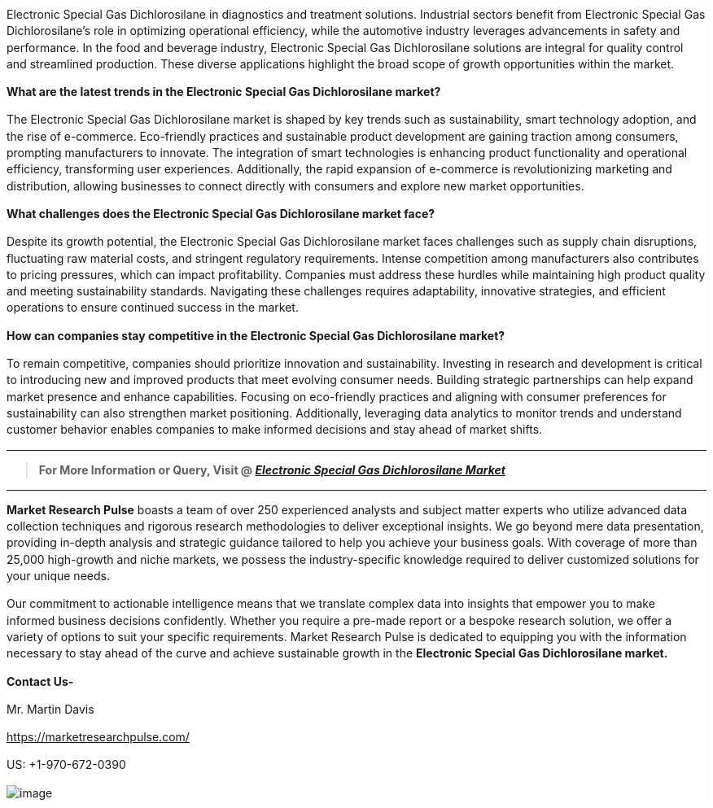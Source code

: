 Electronic Special Gas Dichlorosilane in diagnostics and treatment solutions. Industrial sectors benefit from Electronic Special Gas Dichlorosilane&rsquo;s role in optimizing operational efficiency, while the automotive industry leverages advancements in safety and performance. In the food and beverage industry, Electronic Special Gas Dichlorosilane solutions are integral for quality control and streamlined production. These diverse applications highlight the broad scope of growth opportunities within the market.</p><p><strong>What are the latest trends in the Electronic Special Gas Dichlorosilane market?</strong></p><p>The Electronic Special Gas Dichlorosilane market is shaped by key trends such as sustainability, smart technology adoption, and the rise of e-commerce. Eco-friendly practices and sustainable product development are gaining traction among consumers, prompting manufacturers to innovate. The integration of smart technologies is enhancing product functionality and operational efficiency, transforming user experiences. Additionally, the rapid expansion of e-commerce is revolutionizing marketing and distribution, allowing businesses to connect directly with consumers and explore new market opportunities.</p><p><strong>What challenges does the Electronic Special Gas Dichlorosilane market face?</strong></p><p>Despite its growth potential, the Electronic Special Gas Dichlorosilane market faces challenges such as supply chain disruptions, fluctuating raw material costs, and stringent regulatory requirements. Intense competition among manufacturers also contributes to pricing pressures, which can impact profitability. Companies must address these hurdles while maintaining high product quality and meeting sustainability standards. Navigating these challenges requires adaptability, innovative strategies, and efficient operations to ensure continued success in the market.</p><p><strong>How can companies stay competitive in the Electronic Special Gas Dichlorosilane market?</strong></p><p>To remain competitive, companies should prioritize innovation and sustainability. Investing in research and development is critical to introducing new and improved products that meet evolving consumer needs. Building strategic partnerships can help expand market presence and enhance capabilities. Focusing on eco-friendly practices and aligning with consumer preferences for sustainability can also strengthen market positioning. Additionally, leveraging data analytics to monitor trends and understand customer behavior enables companies to make informed decisions and stay ahead of market shifts.</p><hr /><blockquote><p><strong>For More Information or Query, Visit @&nbsp;<em><a href="https://marketresearchpulse.com/report/47611/electronic-special-gas-dichlorosilane-market?utm_source=Linkedin&utm_medium=0116">Electronic Special Gas Dichlorosilane Market</a></em></strong></p></blockquote><hr /><p><strong>Market Research Pulse</strong> boasts a team of over 250 experienced analysts and subject matter experts who utilize advanced data collection techniques and rigorous research methodologies to deliver exceptional insights. We go beyond mere data presentation, providing in-depth analysis and strategic guidance tailored to help you achieve your business goals. With coverage of more than 25,000 high-growth and niche markets, we possess the industry-specific knowledge required to deliver customized solutions for your unique needs.</p><p>Our commitment to actionable intelligence means that we translate complex data into insights that empower you to make informed business decisions confidently. Whether you require a pre-made report or a bespoke research solution, we offer a variety of options to suit your specific requirements. Market Research Pulse is dedicated to equipping you with the information necessary to stay ahead of the curve and achieve sustainable growth in the <strong>Electronic Special Gas Dichlorosilane market.</strong></p><p><strong>Contact Us-</strong></p><p>Mr. Martin Davis</p><p>https://marketresearchpulse.com/</p><p>US: +1-970-672-0390</p>
![image](https://github.com/user-attachments/assets/1f89a26e-8b8a-4be7-860d-815dacde00c1)
